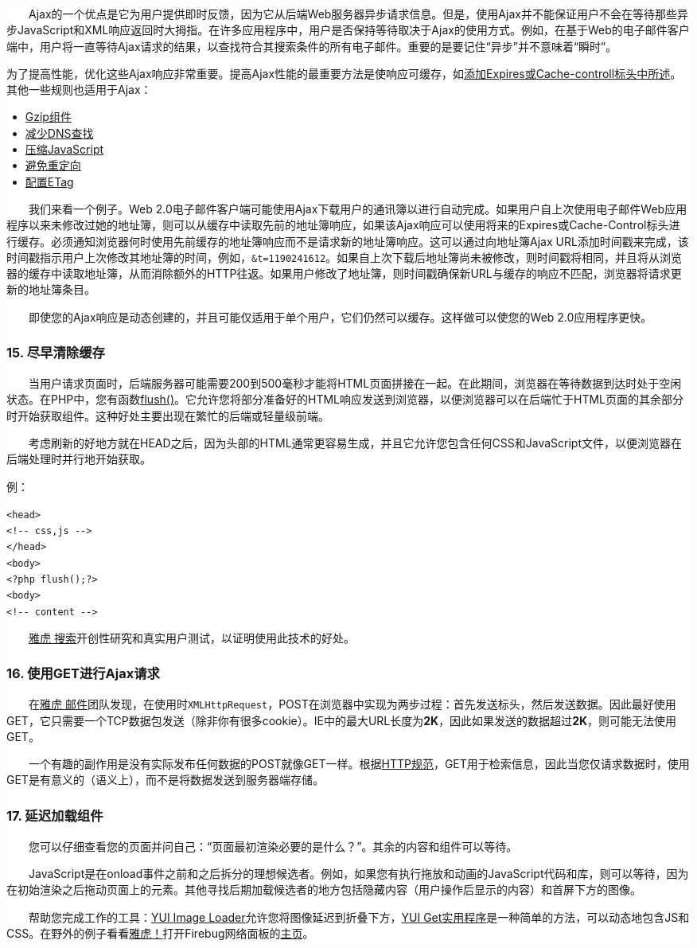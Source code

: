 　　Ajax的一个优点是它为用户提供即时反馈，因为它从后端Web服务器异步请求信息。但是，使用Ajax并不能保证用户不会在等待那些异步JavaScript和XML响应返回时大拇指。在许多应用程序中，用户是否保持等待取决于Ajax的使用方式。例如，在基于Web的电子邮件客户端中，用户将一直等待Ajax请求的结果，以查找符合其搜索条件的所有电子邮件。重要的是要记住“异步”并不意味着“瞬时”。

​	为了提高性能，优化这些Ajax响应非常重要。提高Ajax性能的最重要方法是使响应可缓存，如[添加Expires或Cache-controll标头中所述](https://developer.yahoo.com/performance/rules.html?guccounter=1#expires)。其他一些规则也适用于Ajax：

- [Gzip组件](https://developer.yahoo.com/performance/rules.html?guccounter=1#gzip)
- [减少DNS查找](https://developer.yahoo.com/performance/rules.html?guccounter=1#dns_lookups)
- [压缩JavaScript](https://developer.yahoo.com/performance/rules.html?guccounter=1#minify)
- [避免重定向](https://developer.yahoo.com/performance/rules.html?guccounter=1#redirects)
- [配置ETag](https://developer.yahoo.com/performance/rules.html?guccounter=1#etags)

　　我们来看一个例子。Web 2.0电子邮件客户端可能使用Ajax下载用户的通讯簿以进行自动完成。如果用户自上次使用电子邮件Web应用程序以来未修改过她的地址簿，则可以从缓存中读取先前的地址簿响应，如果该Ajax响应可以使用将来的Expires或Cache-Control标头进行缓存。必须通知浏览器何时使用先前缓存的地址簿响应而不是请求新的地址簿响应。这可以通过向地址簿Ajax URL添加时间戳来完成，该时间戳指示用户上次修改其地址簿的时间，例如，`&t=1190241612`。如果自上次下载后地址簿尚未被修改，则时间戳将相同，并且将从浏览器的缓存中读取地址簿，从而消除额外的HTTP往返。如果用户修改了地址簿，则时间戳确保新URL与缓存的响应不匹配，浏览器将请求更新的地址簿条目。

　　即使您的Ajax响应是动态创建的，并且可能仅适用于单个用户，它们仍然可以缓存。这样做可以使您的Web 2.0应用程序更快。

### 15. 尽早清除缓存

　　当用户请求页面时，后端服务器可能需要200到500毫秒才能将HTML页面拼接在一起。在此期间，浏览器在等待数据到达时处于空闲状态。在PHP中，您有函数[flush()](http://php.net/flush)。它允许您将部分准备好的HTML响应发送到浏览器，以便浏览器可以在后端忙于HTML页面的其余部分时开始获取组件。这种好处主要出现在繁忙的后端或轻量级前端。

　　考虑刷新的好地方就在HEAD之后，因为头部的HTML通常更容易生成，并且它允许您包含任何CSS和JavaScript文件，以便浏览器在后端处理时并行地开始获取。

例：

``` php+HTML
<head>
<!-- css,js -->
</head>
<body>
<?php flush();?>
<body>
<!-- content -->
```

　　[雅虎 搜索](http://search.yahoo.com/)开创性研究和真实用户测试，以证明使用此技术的好处。

### 16. 使用GET进行Ajax请求

　　在[雅虎 邮件](http://mail.yahoo.com/)团队发现，在使用时`XMLHttpRequest`，POST在浏览器中实现为两步过程：首先发送标头，然后发送数据。因此最好使用GET，它只需要一个TCP数据包发送（除非你有很多cookie）。IE中的最大URL长度为**2K**，因此如果发送的数据超过**2K**，则可能无法使用GET。

　　一个有趣的副作用是没有实际发布任何数据的POST就像GET一样。根据[HTTP规范](http://www.w3.org/Protocols/rfc2616/rfc2616-sec9.html)，GET用于检索信息，因此当您仅请求数据时，使用GET是有意义的（语义上），而不是将数据发送到服务器端存储。

### 17. 延迟加载组件

　　您可以仔细查看您的页面并问自己：“页面最初渲染必要的是什么？”。其余的内容和组件可以等待。

　　JavaScript是在onload事件之前和之后拆分的理想候选者。例如，如果您有执行拖放和动画的JavaScript代码和库，则可以等待，因为在初始渲染之后拖动页面上的元素。其他寻找后期加载候选者的地方包括隐藏内容（用户操作后显示的内容）和首屏下方的图像。

　　帮助您完成工作的工具：[YUI Image Loader](https://developer.yahoo.com/yui/imageloader/)允许您将图像延迟到折叠下方，[YUI Get实用程序](https://developer.yahoo.com/yui/get/)是一种简单的方法，可以动态地包含JS和CSS。在野外的例子看看[雅虎！](http://www.yahoo.com/)打开Firebug网络面板的[主页](http://www.yahoo.com/)。
